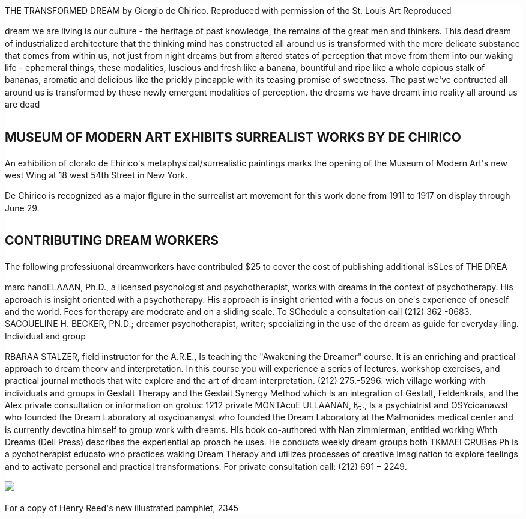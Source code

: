 THE TRANSFORMED DREAM by Giorgio de Chirico. Reproduced with permission of the St. Louis Art Reproduced

dream we are living is our culture - the heritage of past knowledge, the remains of the great men and thinkers. This dead dream of industrialized architecture that the thinking mind has constructed all around us is transformed with the more delicate substance that comes from within us, not just from night dreams but from altered states of perception that move from them into our waking life - ephemeral things, these modalities, luscious and fresh like a banana, bountiful and ripe like a whole copious stalk of bananas, aromatic and delicious like the prickly pineapple with its teasing promise of sweetness. The past we've contructed all around us is transformed by these newly emergent modalities of perception. the dreams we have dreamt into reality all around us are dead

## MUSEUM OF MODERN ART EXHIBITS SURREALIST WORKS BY DE CHIRICO

An exhibition of cloralo de Ehirico's metaphysical/surrealistic paintings marks the opening of the Museum of Modern Art's new west Wing at 18 west $54 \mathrm{th}$ Street in New York.

De Chirico is recognized as a major flgure in the surrealist art movement for this work done from 1911 to 1917 on display through June 29.

## CONTRIBUTING DREAM WORKERS

The following professiuonal dreamworkers have contribuled \$25 to cover the cost of publishing additional isSLes of THE DREA

marc handELAAAN, Ph.D., a licensed psychologist and psychotherapist, works with dreams in the context of
psychotherapy. His aporoach is insight oriented with a psychotherapy. His approach is insight oriented with a
focus on one's experience of oneself and the world. Fees for therapy are moderate and on a sliding scale. To SChedule a consultation call (212) 362 -0683.
SACOUELINE H. BECKER, PN.D.; dreamer psychotherapist, writer; specializing in the use of the dream as guide for everyday iling. Individual and group

RBARAA STALZER, field instructor for the A.R.E., Is
teaching the "Awakening the Dreamer" course. It is an enriching and practical approach to dream theorv and interpretation. In this course you will experience a series of lectures. workshop exercises, and practical journal methods that wite explore and the art of dream interpretation. (212) 275.-5296. wich village working with individuats and groups in Gestalt Therapy and the Gestait Synergy Method which Is an integration of Gestalt, Feldenkrals, and the Alex private consultation or information on grotus: 1212 private MONTAcuE ULLAANAN, 明., Is a psychiatrist and
OSYcioanawst who founded the Dream Laboratory at osycioananyst who founded the Dream Laboratory at
the Malmonides medical center and is currently devotina himself to group work with dreams. HIs book
co-authored with Nan zimmierman, entitied working Whth Dreams (Dell Press) describes the experiential ap proach he uses. He conducts weekly dream groups both TKMAEI CRUBes Ph is a pychotherapist educato who practices waking Dream Therapy and utilizes processes of creative Imagination to explore feelings and to activate personal and practical transformations. For
private consultation call: (212) $691-2249$.

![](https://cdn.mathpix.com/cropped/2024_05_05_49a7bbc289a304930004g-4.jpg?height=474&width=688&top_left_y=1261&top_left_x=49)

For a copy of Henry Reed's new illustrated pamphlet, 2345
